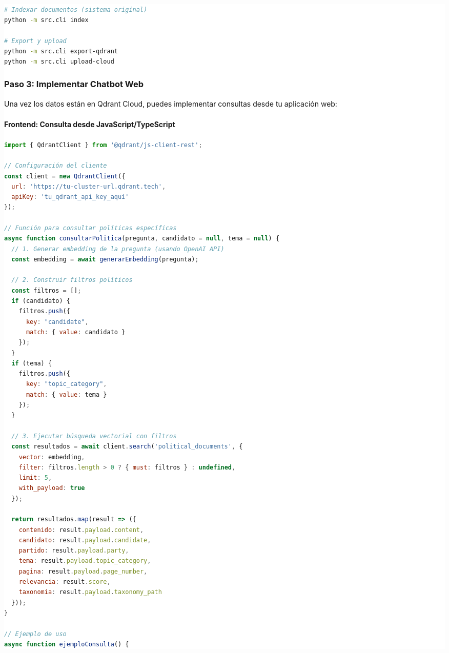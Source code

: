 ```bash
# Indexar documentos (sistema original)
python -m src.cli index

# Export y upload
python -m src.cli export-qdrant
python -m src.cli upload-cloud
```

### Paso 3: Implementar Chatbot Web

Una vez los datos están en Qdrant Cloud, puedes implementar consultas desde tu aplicación web:

#### Frontend: Consulta desde JavaScript/TypeScript

```javascript
import { QdrantClient } from '@qdrant/js-client-rest';

// Configuración del cliente
const client = new QdrantClient({
  url: 'https://tu-cluster-url.qdrant.tech',
  apiKey: 'tu_qdrant_api_key_aquí'
});

// Función para consultar políticas específicas
async function consultarPolitica(pregunta, candidato = null, tema = null) {
  // 1. Generar embedding de la pregunta (usando OpenAI API)
  const embedding = await generarEmbedding(pregunta);
  
  // 2. Construir filtros políticos
  const filtros = [];
  if (candidato) {
    filtros.push({
      key: "candidate",
      match: { value: candidato }
    });
  }
  if (tema) {
    filtros.push({
      key: "topic_category", 
      match: { value: tema }
    });
  }

  // 3. Ejecutar búsqueda vectorial con filtros
  const resultados = await client.search('political_documents', {
    vector: embedding,
    filter: filtros.length > 0 ? { must: filtros } : undefined,
    limit: 5,
    with_payload: true
  });

  return resultados.map(result => ({
    contenido: result.payload.content,
    candidato: result.payload.candidate,
    partido: result.payload.party,
    tema: result.payload.topic_category,
    pagina: result.payload.page_number,
    relevancia: result.score,
    taxonomia: result.payload.taxonomy_path
  }));
}

// Ejemplo de uso
async function ejemploConsulta() {
```